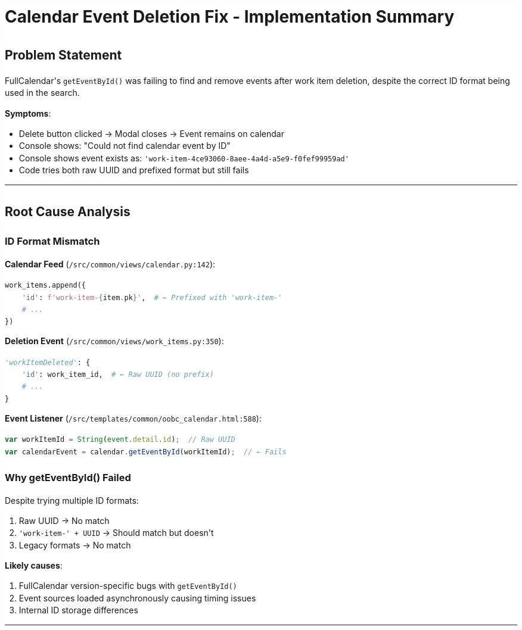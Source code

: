 # Calendar Event Deletion Fix - Implementation Summary

## Problem Statement

FullCalendar's `getEventById()` was failing to find and remove events after work item deletion, despite the correct ID format being used in the search.

**Symptoms**:
- Delete button clicked → Modal closes → Event remains on calendar
- Console shows: "Could not find calendar event by ID"
- Console shows event exists as: `'work-item-4ce93060-8aee-4a4d-a5e9-f0fef99959ad'`
- Code tries both raw UUID and prefixed format but still fails

---

## Root Cause Analysis

### ID Format Mismatch

**Calendar Feed** (`/src/common/views/calendar.py:142`):
```python
work_items.append({
    'id': f'work-item-{item.pk}',  # ← Prefixed with 'work-item-'
    # ...
})
```

**Deletion Event** (`/src/common/views/work_items.py:350`):
```python
'workItemDeleted': {
    'id': work_item_id,  # ← Raw UUID (no prefix)
    # ...
}
```

**Event Listener** (`/src/templates/common/oobc_calendar.html:588`):
```javascript
var workItemId = String(event.detail.id);  // Raw UUID
var calendarEvent = calendar.getEventById(workItemId);  // ← Fails
```

### Why getEventById() Failed

Despite trying multiple ID formats:
1. Raw UUID → No match
2. `'work-item-' + UUID` → Should match but doesn't
3. Legacy formats → No match

**Likely causes**:
1. FullCalendar version-specific bugs with `getEventById()`
2. Event sources loaded asynchronously causing timing issues
3. Internal ID storage differences

---